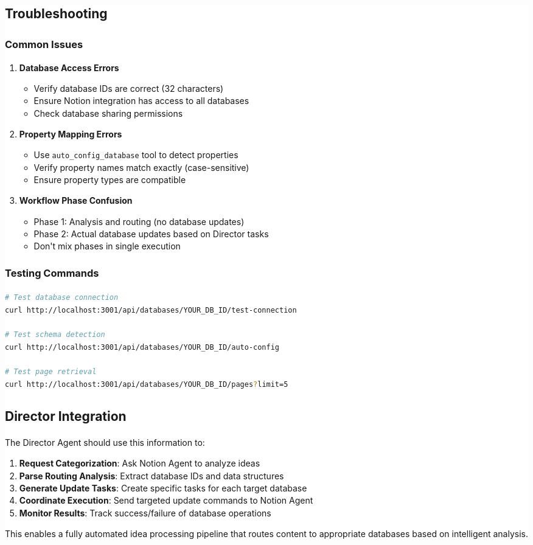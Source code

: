 ## Troubleshooting

### Common Issues

1. **Database Access Errors**
   - Verify database IDs are correct (32 characters)
   - Ensure Notion integration has access to all databases
   - Check database sharing permissions

2. **Property Mapping Errors**
   - Use `auto_config_database` tool to detect properties
   - Verify property names match exactly (case-sensitive)
   - Ensure property types are compatible

3. **Workflow Phase Confusion**
   - Phase 1: Analysis and routing (no database updates)
   - Phase 2: Actual database updates based on Director tasks
   - Don't mix phases in single execution

### Testing Commands

```bash
# Test database connection
curl http://localhost:3001/api/databases/YOUR_DB_ID/test-connection

# Test schema detection
curl http://localhost:3001/api/databases/YOUR_DB_ID/auto-config

# Test page retrieval
curl http://localhost:3001/api/databases/YOUR_DB_ID/pages?limit=5
```

## Director Integration

The Director Agent should use this information to:

1. **Request Categorization**: Ask Notion Agent to analyze ideas
2. **Parse Routing Analysis**: Extract database IDs and data structures  
3. **Generate Update Tasks**: Create specific tasks for each target database
4. **Coordinate Execution**: Send targeted update commands to Notion Agent
5. **Monitor Results**: Track success/failure of database operations

This enables a fully automated idea processing pipeline that routes content to appropriate databases based on intelligent analysis.
